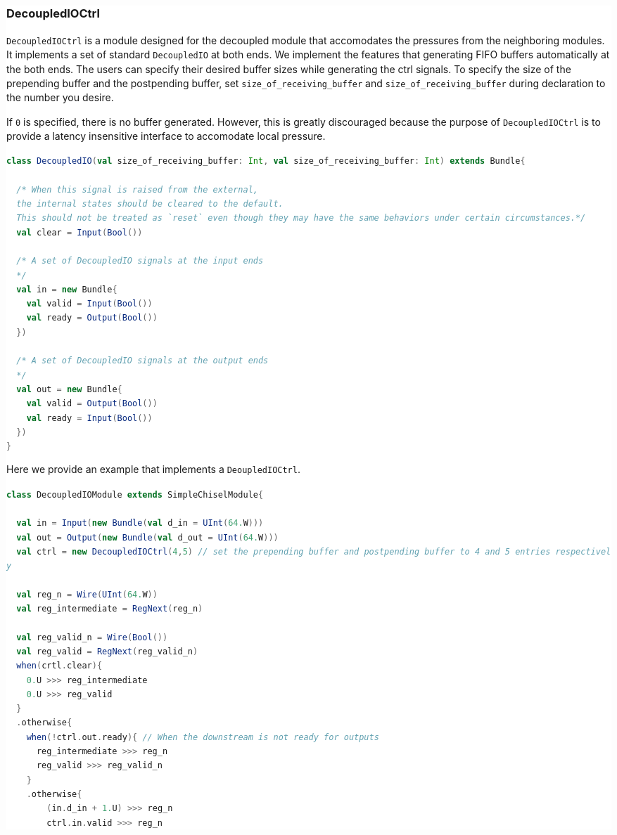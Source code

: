 ### DecoupledIOCtrl

`DecoupledIOCtrl` is a module designed for the decoupled module that accomodates the pressures from the neighboring modules. It implements a set of standard `DecoupledIO` at both ends. We implement the features that generating FIFO buffers automatically at the both ends. The users can specify their desired buffer sizes while generating the ctrl signals. To specify the size of the prepending buffer and the postpending buffer, set `size_of_receiving_buffer` and `size_of_receiving_buffer` during declaration to the number you desire.

If `0` is specified, there is no buffer generated. However, this is greatly discouraged because the purpose of `DecoupledIOCtrl` is to provide a latency insensitive interface to accomodate local pressure.

```scala
class DecoupledIO(val size_of_receiving_buffer: Int, val size_of_receiving_buffer: Int) extends Bundle{

  /* When this signal is raised from the external,
  the internal states should be cleared to the default.
  This should not be treated as `reset` even though they may have the same behaviors under certain circumstances.*/
  val clear = Input(Bool())

  /* A set of DecoupledIO signals at the input ends
  */
  val in = new Bundle{
    val valid = Input(Bool())
    val ready = Output(Bool())
  })

  /* A set of DecoupledIO signals at the output ends
  */
  val out = new Bundle{
    val valid = Output(Bool())
    val ready = Input(Bool())
  })
}
```

Here we provide an example that implements a `DeoupledIOCtrl`.

```scala
class DecoupledIOModule extends SimpleChiselModule{

  val in = Input(new Bundle(val d_in = UInt(64.W)))
  val out = Output(new Bundle(val d_out = UInt(64.W)))
  val ctrl = new DecoupledIOCtrl(4,5) // set the prepending buffer and postpending buffer to 4 and 5 entries respectively

  val reg_n = Wire(UInt(64.W))
  val reg_intermediate = RegNext(reg_n)

  val reg_valid_n = Wire(Bool())
  val reg_valid = RegNext(reg_valid_n)
  when(crtl.clear){
    0.U >>> reg_intermediate
    0.U >>> reg_valid
  }
  .otherwise{
    when(!ctrl.out.ready){ // When the downstream is not ready for outputs
      reg_intermediate >>> reg_n
      reg_valid >>> reg_valid_n
    }
    .otherwise{
        (in.d_in + 1.U) >>> reg_n
        ctrl.in.valid >>> reg_n
```